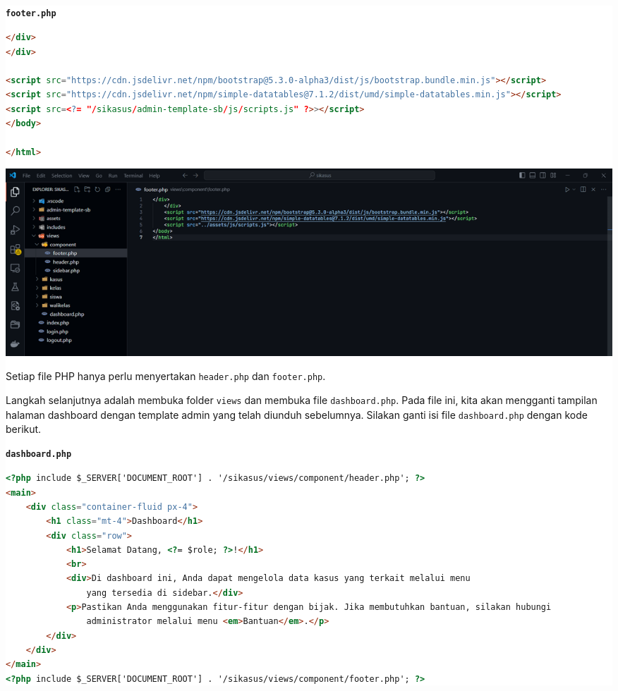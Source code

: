 **`footer.php`**
```html
</div>
</div>

<script src="https://cdn.jsdelivr.net/npm/bootstrap@5.3.0-alpha3/dist/js/bootstrap.bundle.min.js"></script>
<script src="https://cdn.jsdelivr.net/npm/simple-datatables@7.1.2/dist/umd/simple-datatables.min.js"></script>
<script src=<?= "/sikasus/admin-template-sb/js/scripts.js" ?>></script>
</body>

</html>
```

![](aset/2.28.png)

Setiap file PHP hanya perlu menyertakan `header.php` dan `footer.php`.

Langkah selanjutnya adalah membuka folder `views` dan membuka file `dashboard.php`. Pada file ini, kita akan mengganti tampilan halaman dashboard dengan template admin yang telah diunduh sebelumnya. Silakan ganti isi file `dashboard.php` dengan kode berikut.

**`dashboard.php`**
```html
<?php include $_SERVER['DOCUMENT_ROOT'] . '/sikasus/views/component/header.php'; ?>
<main>
    <div class="container-fluid px-4">
        <h1 class="mt-4">Dashboard</h1>
        <div class="row">
            <h1>Selamat Datang, <?= $role; ?>!</h1>
            <br>
            <div>Di dashboard ini, Anda dapat mengelola data kasus yang terkait melalui menu
                yang tersedia di sidebar.</div>
            <p>Pastikan Anda menggunakan fitur-fitur dengan bijak. Jika membutuhkan bantuan, silakan hubungi
                administrator melalui menu <em>Bantuan</em>.</p>
        </div>
    </div>
</main>
<?php include $_SERVER['DOCUMENT_ROOT'] . '/sikasus/views/component/footer.php'; ?>
```
